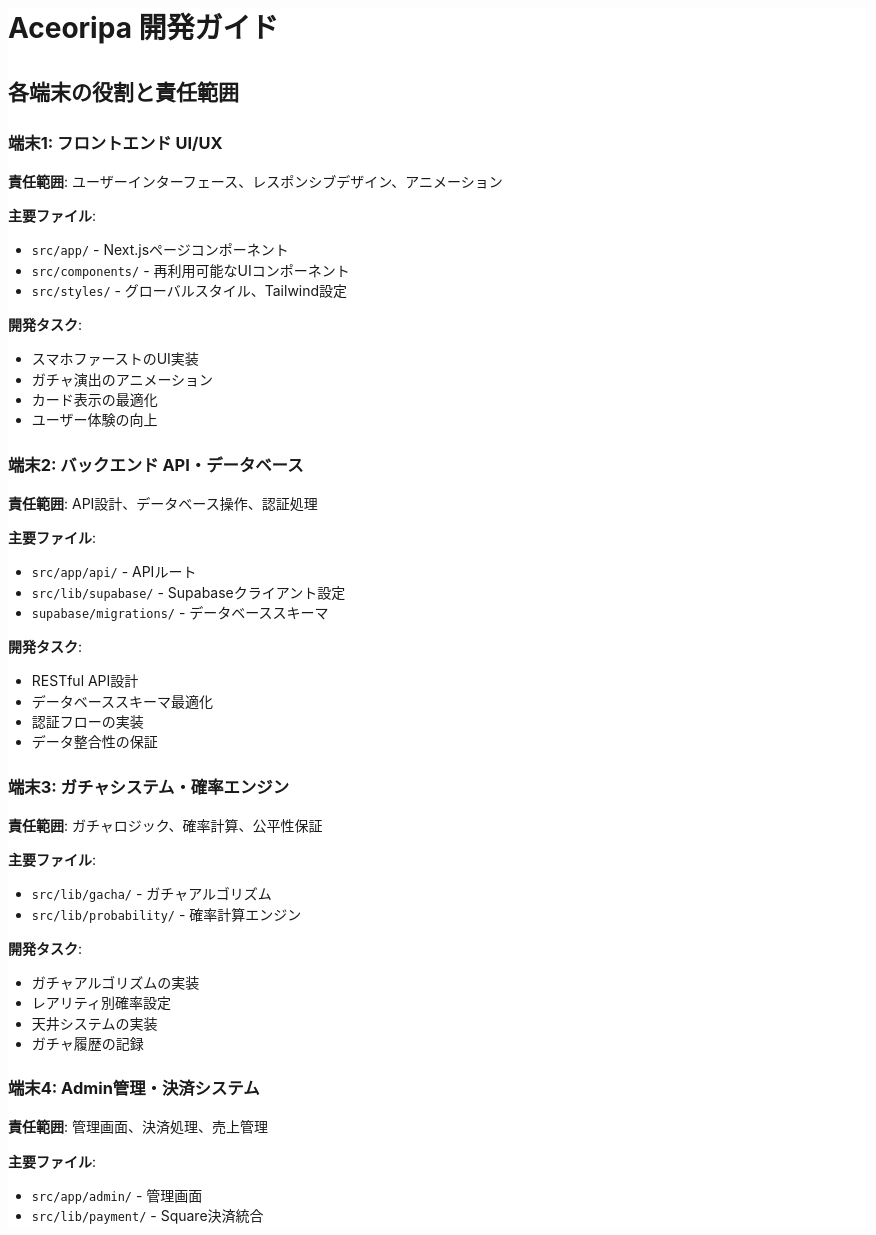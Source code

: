 # Aceoripa 開発ガイド

## 各端末の役割と責任範囲

### 端末1: フロントエンド UI/UX
**責任範囲**: ユーザーインターフェース、レスポンシブデザイン、アニメーション

**主要ファイル**:
- `src/app/` - Next.jsページコンポーネント
- `src/components/` - 再利用可能なUIコンポーネント
- `src/styles/` - グローバルスタイル、Tailwind設定

**開発タスク**:
- スマホファーストのUI実装
- ガチャ演出のアニメーション
- カード表示の最適化
- ユーザー体験の向上

### 端末2: バックエンド API・データベース
**責任範囲**: API設計、データベース操作、認証処理

**主要ファイル**:
- `src/app/api/` - APIルート
- `src/lib/supabase/` - Supabaseクライアント設定
- `supabase/migrations/` - データベーススキーマ

**開発タスク**:
- RESTful API設計
- データベーススキーマ最適化
- 認証フローの実装
- データ整合性の保証

### 端末3: ガチャシステム・確率エンジン
**責任範囲**: ガチャロジック、確率計算、公平性保証

**主要ファイル**:
- `src/lib/gacha/` - ガチャアルゴリズム
- `src/lib/probability/` - 確率計算エンジン

**開発タスク**:
- ガチャアルゴリズムの実装
- レアリティ別確率設定
- 天井システムの実装
- ガチャ履歴の記録

### 端末4: Admin管理・決済システム
**責任範囲**: 管理画面、決済処理、売上管理

**主要ファイル**:
- `src/app/admin/` - 管理画面
- `src/lib/payment/` - Square決済統合
